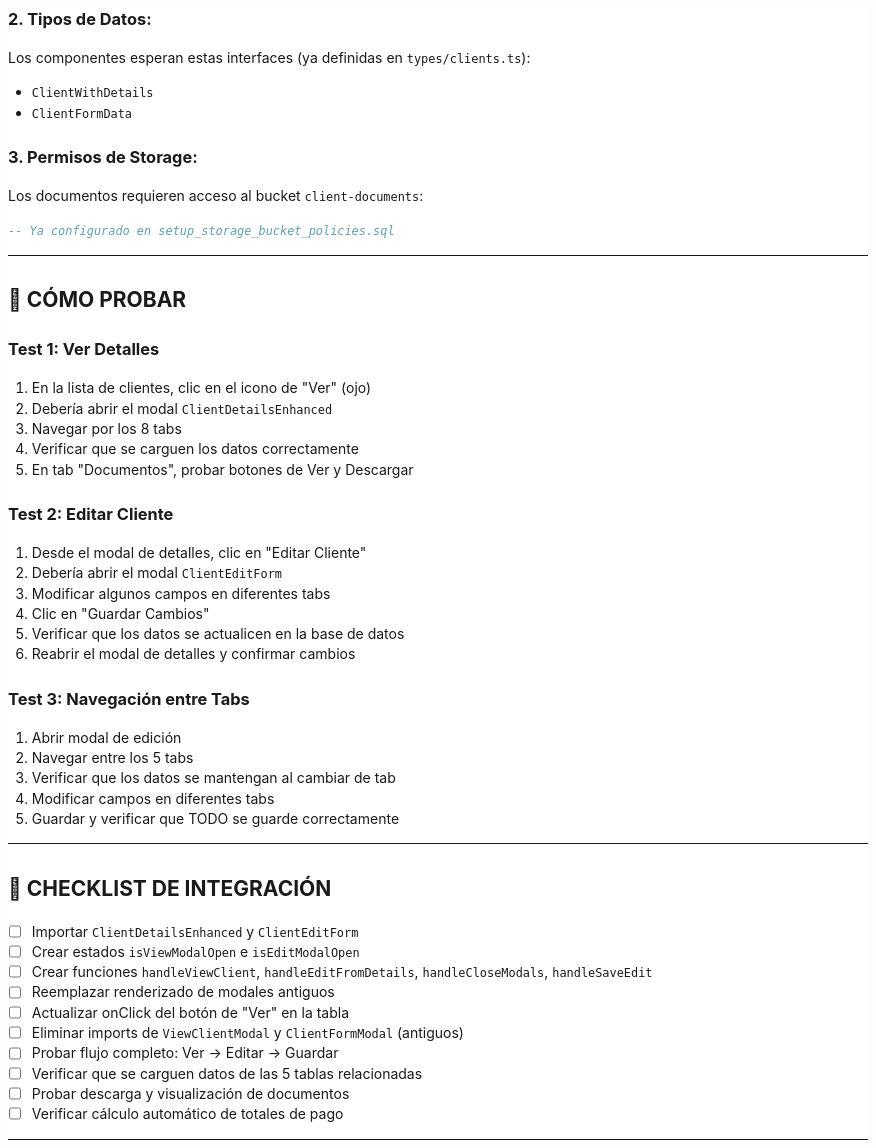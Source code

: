 ### **2. Tipos de Datos:**
Los componentes esperan estas interfaces (ya definidas en `types/clients.ts`):
- `ClientWithDetails`
- `ClientFormData`

### **3. Permisos de Storage:**
Los documentos requieren acceso al bucket `client-documents`:
```sql
-- Ya configurado en setup_storage_bucket_policies.sql
```

---

## 🧪 CÓMO PROBAR

### **Test 1: Ver Detalles**
1. En la lista de clientes, clic en el icono de "Ver" (ojo)
2. Debería abrir el modal `ClientDetailsEnhanced`
3. Navegar por los 8 tabs
4. Verificar que se carguen los datos correctamente
5. En tab "Documentos", probar botones de Ver y Descargar

### **Test 2: Editar Cliente**
1. Desde el modal de detalles, clic en "Editar Cliente"
2. Debería abrir el modal `ClientEditForm`
3. Modificar algunos campos en diferentes tabs
4. Clic en "Guardar Cambios"
5. Verificar que los datos se actualicen en la base de datos
6. Reabrir el modal de detalles y confirmar cambios

### **Test 3: Navegación entre Tabs**
1. Abrir modal de edición
2. Navegar entre los 5 tabs
3. Verificar que los datos se mantengan al cambiar de tab
4. Modificar campos en diferentes tabs
5. Guardar y verificar que TODO se guarde correctamente

---

## 📝 CHECKLIST DE INTEGRACIÓN

- [ ] Importar `ClientDetailsEnhanced` y `ClientEditForm`
- [ ] Crear estados `isViewModalOpen` e `isEditModalOpen`
- [ ] Crear funciones `handleViewClient`, `handleEditFromDetails`, `handleCloseModals`, `handleSaveEdit`
- [ ] Reemplazar renderizado de modales antiguos
- [ ] Actualizar onClick del botón de "Ver" en la tabla
- [ ] Eliminar imports de `ViewClientModal` y `ClientFormModal` (antiguos)
- [ ] Probar flujo completo: Ver → Editar → Guardar
- [ ] Verificar que se carguen datos de las 5 tablas relacionadas
- [ ] Probar descarga y visualización de documentos
- [ ] Verificar cálculo automático de totales de pago

---